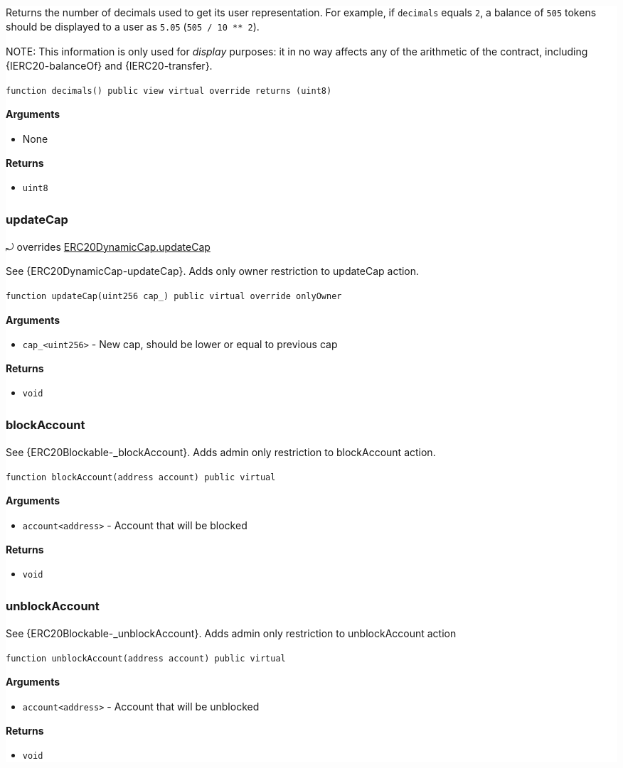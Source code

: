 Returns the number of decimals used to get its user representation.
For example, if `decimals` equals `2`, a balance of `505` tokens should
be displayed to a user as `5.05` (`505 / 10 ** 2`).

NOTE: This information is only used for _display_ purposes: it in
no way affects any of the arithmetic of the contract, including
{IERC20-balanceOf} and {IERC20-transfer}.

```solidity
function decimals() public view virtual override returns (uint8)
```
**Arguments**
- None

**Returns**
- `uint8` 

### updateCap
⤾ overrides [ERC20DynamicCap.updateCap](./ERC20DynamicCap.md#updatecap)

See {ERC20DynamicCap-updateCap}. Adds only owner restriction to updateCap action.
```solidity
function updateCap(uint256 cap_) public virtual override onlyOwner
```

**Arguments**
- `cap_<uint256>` - New cap, should be lower or equal to previous cap

**Returns**
- `void` 

### blockAccount
See {ERC20Blockable-_blockAccount}. Adds admin only restriction to blockAccount
action.
```solidity
function blockAccount(address account) public virtual
```

**Arguments**
- `account<address>` - Account that will be blocked

**Returns**
- `void` 

### unblockAccount
See {ERC20Blockable-_unblockAccount}. Adds admin only restriction to
unblockAccount action
```solidity
function unblockAccount(address account) public virtual
```

**Arguments**
- `account<address>` - Account that will be unblocked

**Returns**
- `void` 

